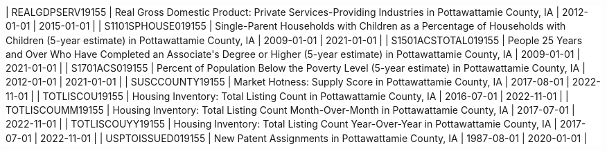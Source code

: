 | REALGDPSERV19155          | Real Gross Domestic Product: Private Services-Providing Industries in Pottawattamie County, IA                                                                                    | 2012-01-01          | 2015-01-01        |
| S1101SPHOUSE019155        | Single-Parent Households with Children as a Percentage of Households with Children (5-year estimate) in Pottawattamie County, IA                                                  | 2009-01-01          | 2021-01-01        |
| S1501ACSTOTAL019155       | People 25 Years and Over Who Have Completed an Associate's Degree or Higher (5-year estimate) in Pottawattamie County, IA                                                         | 2009-01-01          | 2021-01-01        |
| S1701ACS019155            | Percent of Population Below the Poverty Level (5-year estimate) in Pottawattamie County, IA                                                                                       | 2012-01-01          | 2021-01-01        |
| SUSCCOUNTY19155           | Market Hotness: Supply Score in Pottawattamie County, IA                                                                                                                          | 2017-08-01          | 2022-11-01        |
| TOTLISCOU19155            | Housing Inventory: Total Listing Count in Pottawattamie County, IA                                                                                                                | 2016-07-01          | 2022-11-01        |
| TOTLISCOUMM19155          | Housing Inventory: Total Listing Count Month-Over-Month in Pottawattamie County, IA                                                                                               | 2017-07-01          | 2022-11-01        |
| TOTLISCOUYY19155          | Housing Inventory: Total Listing Count Year-Over-Year in Pottawattamie County, IA                                                                                                 | 2017-07-01          | 2022-11-01        |
| USPTOISSUED019155         | New Patent Assignments in Pottawattamie County, IA                                                                                                                                | 1987-08-01          | 2020-01-01        |